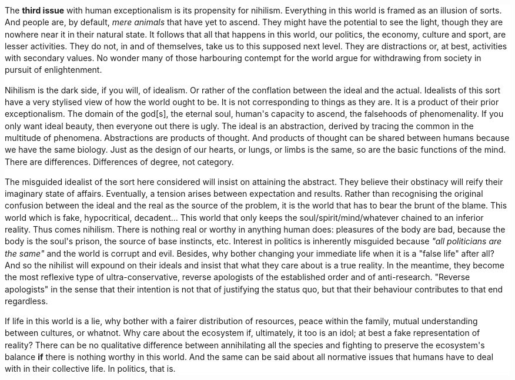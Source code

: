 The **third issue** with human exceptionalism is its propensity for
nihilism.  Everything in this world is framed as an illusion of sorts.
And people are, by default, *mere animals* that have yet to ascend.
They might have the potential to see the light, though they are nowhere
near it in their natural state.  It follows that all that happens in
this world, our politics, the economy, culture and sport, are lesser
activities.  They do not, in and of themselves, take us to this supposed
next level.  They are distractions or, at best, activities with
secondary values.  No wonder many of those harbouring contempt for the
world argue for withdrawing from society in pursuit of enlightenment.

Nihilism is the dark side, if you will, of idealism.  Or rather of the
conflation between the ideal and the actual.  Idealists of this sort
have a very stylised view of how the world ought to be.  It is not
corresponding to things as they are.  It is a product of their prior
exceptionalism.  The domain of the god[s], the eternal soul, human's
capacity to ascend, the falsehoods of phenomenality.  If you only want
ideal beauty, then everyone out there is ugly.  The ideal is an
abstraction, derived by tracing the common in the multitude of
phenomena.  Abstractions are products of thought.  And products of
thought can be shared between humans because we have the same biology.
Just as the design of our hearts, or lungs, or limbs is the same, so are
the basic functions of the mind.  There are differences.  Differences of
degree, not category.

The misguided idealist of the sort here considered will insist on
attaining the abstract.  They believe their obstinacy will reify their
imaginary state of affairs.  Eventually, a tension arises between
expectation and results.  Rather than recognising the original confusion
between the ideal and the real as the source of the problem, it is the
world that has to bear the brunt of the blame.  This world which is
fake, hypocritical, decadent...  This world that only keeps the
soul/spirit/mind/whatever chained to an inferior reality.  Thus comes
nihilism.  There is nothing real or worthy in anything human does:
pleasures of the body are bad, because the body is the soul's prison,
the source of base instincts, etc.  Interest in politics is inherently
misguided because *"all politicians are the same"* and the world is
corrupt and evil.  Besides, why bother changing your immediate life when
it is a "false life" after all?  And so the nihilist will expound on
their ideals and insist that what they care about is a true reality.  In
the meantime, they become the most reflexive type of ultra-conservative,
reverse apologists of the established order and of anti-research.
"Reverse apologists" in the sense that their intention is not that of
justifying the status quo, but that their behaviour contributes to that
end regardless.

If life in this world is a lie, why bother with a fairer distribution of
resources, peace within the family, mutual understanding between
cultures, or whatnot.  Why care about the ecosystem if, ultimately, it
too is an idol; at best a fake representation of reality?  There can be
no qualitative difference between annihilating all the species and
fighting to preserve the ecosystem's balance **if** there is nothing
worthy in this world.  And the same can be said about all normative
issues that humans have to deal with in their collective life.  In
politics, that is.
